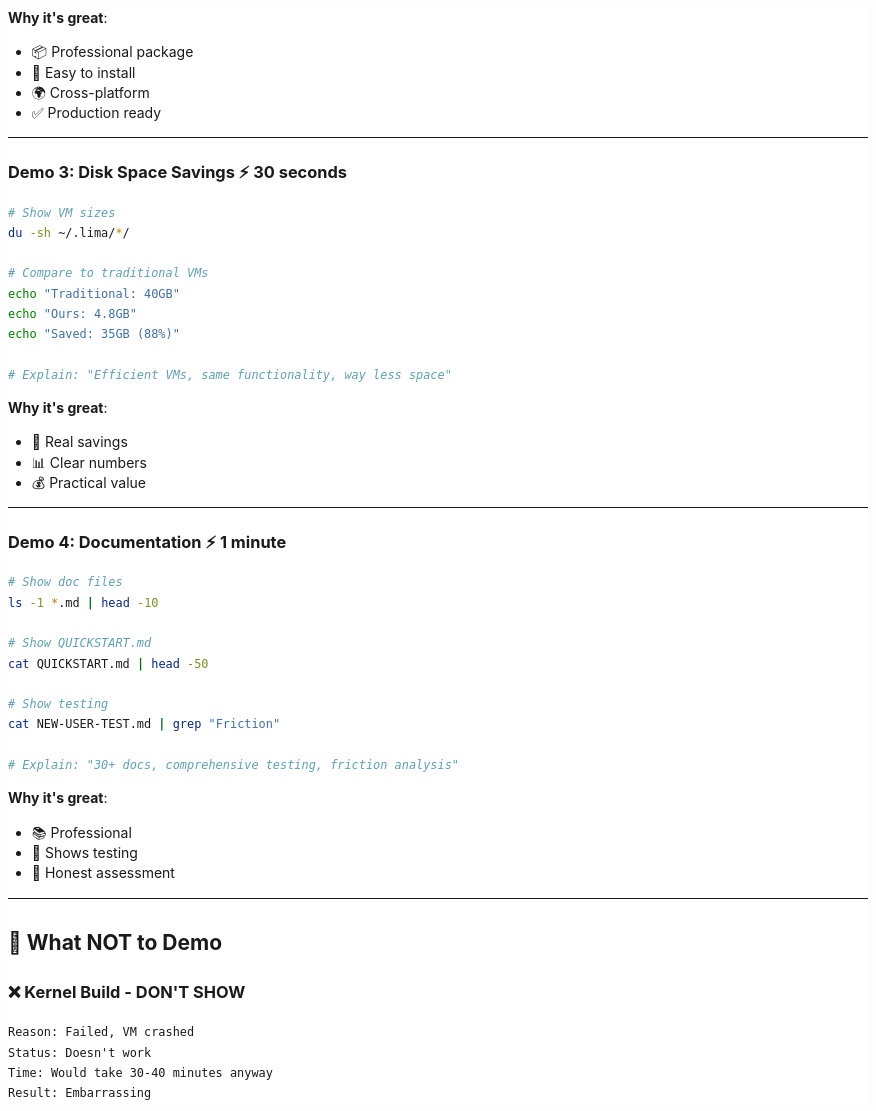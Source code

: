 **Why it's great**:
- 📦 Professional package
- 🔧 Easy to install
- 🌍 Cross-platform
- ✅ Production ready

---

### **Demo 3: Disk Space Savings** ⚡ **30 seconds**
```bash
# Show VM sizes
du -sh ~/.lima/*/

# Compare to traditional VMs
echo "Traditional: 40GB"
echo "Ours: 4.8GB"
echo "Saved: 35GB (88%)"

# Explain: "Efficient VMs, same functionality, way less space"
```

**Why it's great**:
- 💾 Real savings
- 📊 Clear numbers
- 💰 Practical value

---

### **Demo 4: Documentation** ⚡ **1 minute**
```bash
# Show doc files
ls -1 *.md | head -10

# Show QUICKSTART.md
cat QUICKSTART.md | head -50

# Show testing
cat NEW-USER-TEST.md | grep "Friction"

# Explain: "30+ docs, comprehensive testing, friction analysis"
```

**Why it's great**:
- 📚 Professional
- 🧪 Shows testing
- 💯 Honest assessment

---

## 🎯 **What NOT to Demo**

### **❌ Kernel Build** - **DON'T SHOW**
```
Reason: Failed, VM crashed
Status: Doesn't work
Time: Would take 30-40 minutes anyway
Result: Embarrassing
```
